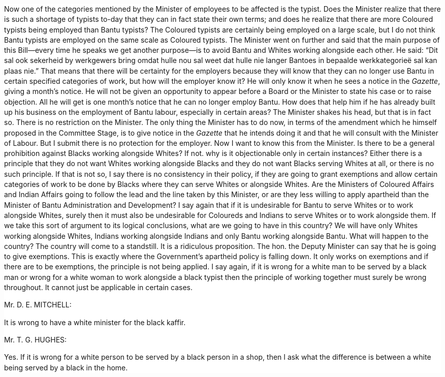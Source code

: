 <p>Now one of the categories mentioned by the Minister of employees to be affected is the typist. Does the Minister realize that there is such a shortage of typists to-day that they can in fact state their own terms; and does he realize that there are more Coloured typists being employed than Bantu typists? The Coloured typists are certainly being employed on a large scale, but I do not think Bantu typists are employed on the same scale as Coloured typists. The Minister went on further and said that the main purpose of this Bill&#x2014;every time he speaks we get another purpose&#x2014;is to avoid Bantu and Whites working alongside each other. He said: &#x201C;Dit sal ook sekerheid by werkgewers bring omdat hulle nou sal weet dat hulle nie langer Bantoes in bepaalde werkkategorie&#x00EB; sal kan plaas nie.&#x201D; That means that there will be certainty for the employers because they will know that they can no longer use Bantu in certain specified categories of work, but how will the employer know it? He will only know it when he sees a notice in the <i>Gazette</i>, giving a month&#x2019;s notice. He will not be given an opportunity to appear before a Board or the Minister to state his case or to raise objection. All he will get is one month&#x2019;s notice that he can no longer employ Bantu. How does that help him if he has already built up his business on the employment of Bantu labour, especially in certain areas? The Minister shakes his head, but that is in fact so. There is no restriction on the Minister. The only thing the Minister has to do now, in terms of the amendment which he himself proposed in the Committee Stage, is to give notice in the <i>Gazette</i> that he intends doing it and that he will consult with the Minister of Labour. But I submit there is no protection for the employer. Now I want to know this from the Minister. Is there to be a general prohibition against Blacks working alongside Whites? If not. why is it objectionable only in certain instances? Either there is a principle that they do not want Whites working alongside Blacks and they do not want Blacks serving Whites at all, or there is no such principle. If that is not so, I say there is no consistency in their policy, if they are going to grant exemptions and allow certain categories of work to be done by Blacks where they can serve Whites or alongside Whites. Are the Ministers of Coloured Affairs and Indian Affairs going to follow the lead and the line taken by this Minister, or are they less willing to apply apartheid than the Minister of Bantu Administration and Development? I say again that if it is undesirable for Bantu to serve Whites or to work alongside Whites, surely then it must also be undesirable for Coloureds and Indians to serve Whites or to work alongside them. If we take this sort of argument to its logical conclusions, what are we going to <span class="col_1657-1658" refersTo="page_0843"/>have in this country? We will have only Whites working alongside Whites, Indians working alongside Indians and only Bantu working alongside Bantu. What will happen to the country? The country will come to a standstill. It is a ridiculous proposition. The hon. the Deputy Minister can say that he is going to give exemptions. This is exactly where the Government&#x2019;s apartheid policy is falling down. It only works on exemptions and if there are to be exemptions, the principle is not being applied. I say again, if it is wrong for a white man to be served by a black man or wrong for a white woman to work alongside a black typist then the principle of working together must surely be wrong throughout. It cannot just be applicable in certain cases.</p>

</speech>

<speech by="#mitchell">

<from>Mr. <person refersTo="hansard_za">D. E. MITCHELL</person>:</from>

<p>It is wrong to have a white minister for the black kaffir.</p>

</speech>

<speech by="#hughes">

<from>Mr. <person refersTo="hansard_za">T. G. HUGHES</person>:</from>

<p>Yes. If it is wrong for a white person to be served by a black person in a shop, then I ask what the difference is between a white being served by a black in the home.</p>
